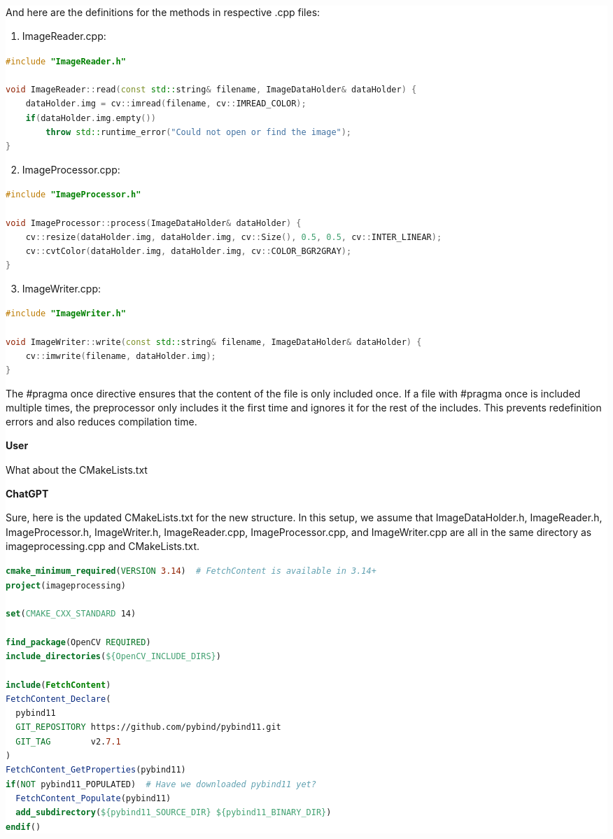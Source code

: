 And here are the definitions for the methods in respective .cpp files:

1. ImageReader.cpp:

```cpp
#include "ImageReader.h"

void ImageReader::read(const std::string& filename, ImageDataHolder& dataHolder) {
    dataHolder.img = cv::imread(filename, cv::IMREAD_COLOR);
    if(dataHolder.img.empty())
        throw std::runtime_error("Could not open or find the image");
}
```
2. ImageProcessor.cpp:

```cpp
#include "ImageProcessor.h"

void ImageProcessor::process(ImageDataHolder& dataHolder) {
    cv::resize(dataHolder.img, dataHolder.img, cv::Size(), 0.5, 0.5, cv::INTER_LINEAR);
    cv::cvtColor(dataHolder.img, dataHolder.img, cv::COLOR_BGR2GRAY);
}
```
3. ImageWriter.cpp:

```cpp
#include "ImageWriter.h"

void ImageWriter::write(const std::string& filename, ImageDataHolder& dataHolder) {
    cv::imwrite(filename, dataHolder.img);
}
```
The #pragma once directive ensures that the content of the file is only included once. If a file with #pragma once is included multiple times, the preprocessor only includes it the first time and ignores it for the rest of the includes. This prevents redefinition errors and also reduces compilation time.

**User**

What about the CMakeLists.txt

**ChatGPT**

Sure, here is the updated CMakeLists.txt for the new structure. In this setup, we assume that ImageDataHolder.h, ImageReader.h, ImageProcessor.h, ImageWriter.h, ImageReader.cpp, ImageProcessor.cpp, and ImageWriter.cpp are all in the same directory as imageprocessing.cpp and CMakeLists.txt.

```cmake
cmake_minimum_required(VERSION 3.14)  # FetchContent is available in 3.14+
project(imageprocessing)

set(CMAKE_CXX_STANDARD 14)

find_package(OpenCV REQUIRED)
include_directories(${OpenCV_INCLUDE_DIRS})

include(FetchContent)
FetchContent_Declare(
  pybind11
  GIT_REPOSITORY https://github.com/pybind/pybind11.git
  GIT_TAG        v2.7.1
)
FetchContent_GetProperties(pybind11)
if(NOT pybind11_POPULATED)  # Have we downloaded pybind11 yet?
  FetchContent_Populate(pybind11)
  add_subdirectory(${pybind11_SOURCE_DIR} ${pybind11_BINARY_DIR})
endif()

```